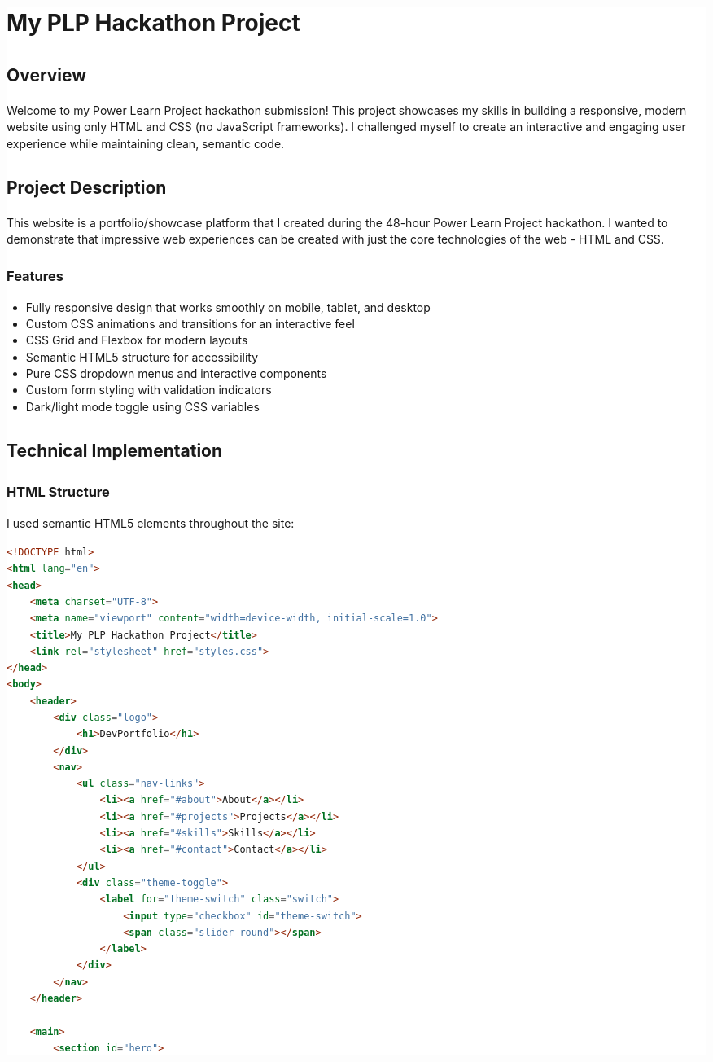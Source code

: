 # My PLP Hackathon Project

## Overview

Welcome to my Power Learn Project hackathon submission! This project showcases my skills in building a responsive, modern website using only HTML and CSS (no JavaScript frameworks). I challenged myself to create an interactive and engaging user experience while maintaining clean, semantic code.

## Project Description

This website is a portfolio/showcase platform that I created during the 48-hour Power Learn Project hackathon. I wanted to demonstrate that impressive web experiences can be created with just the core technologies of the web - HTML and CSS.

### Features

- Fully responsive design that works smoothly on mobile, tablet, and desktop
- Custom CSS animations and transitions for an interactive feel
- CSS Grid and Flexbox for modern layouts
- Semantic HTML5 structure for accessibility
- Pure CSS dropdown menus and interactive components
- Custom form styling with validation indicators
- Dark/light mode toggle using CSS variables

## Technical Implementation

### HTML Structure

I used semantic HTML5 elements throughout the site:

```html
<!DOCTYPE html>
<html lang="en">
<head>
    <meta charset="UTF-8">
    <meta name="viewport" content="width=device-width, initial-scale=1.0">
    <title>My PLP Hackathon Project</title>
    <link rel="stylesheet" href="styles.css">
</head>
<body>
    <header>
        <div class="logo">
            <h1>DevPortfolio</h1>
        </div>
        <nav>
            <ul class="nav-links">
                <li><a href="#about">About</a></li>
                <li><a href="#projects">Projects</a></li>
                <li><a href="#skills">Skills</a></li>
                <li><a href="#contact">Contact</a></li>
            </ul>
            <div class="theme-toggle">
                <label for="theme-switch" class="switch">
                    <input type="checkbox" id="theme-switch">
                    <span class="slider round"></span>
                </label>
            </div>
        </nav>
    </header>

    <main>
        <section id="hero">
```